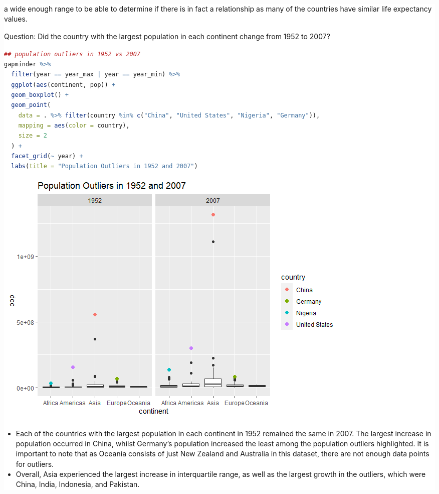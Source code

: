   a wide enough range to be able to determine if there is in fact a
  relationship as many of the countries have similar life expectancy
  values.

Question: Did the country with the largest population in each continent
change from 1952 to 2007?

``` r
## population outliers in 1952 vs 2007
gapminder %>% 
  filter(year == year_max | year == year_min) %>% 
  ggplot(aes(continent, pop)) +
  geom_boxplot() +
  geom_point(
    data = . %>% filter(country %in% c("China", "United States", "Nigeria", "Germany")),
    mapping = aes(color = country),
    size = 2
  ) +
  facet_grid(~ year) +
  labs(title = "Population Outliers in 1952 and 2007")
```

![](c04-gapminder-assignment_files/figure-gfm/q5-task3-1.png)

- Each of the countries with the largest population in each continent in
  1952 remained the same in 2007. The largest increase in population
  occurred in China, whilst Germany’s population increased the least
  among the population outliers highlighted. It is important to note
  that as Oceania consists of just New Zealand and Australia in this
  dataset, there are not enough data points for outliers.
- Overall, Asia experienced the largest increase in interquartile range,
  as well as the largest growth in the outliers, which were China,
  India, Indonesia, and Pakistan.
